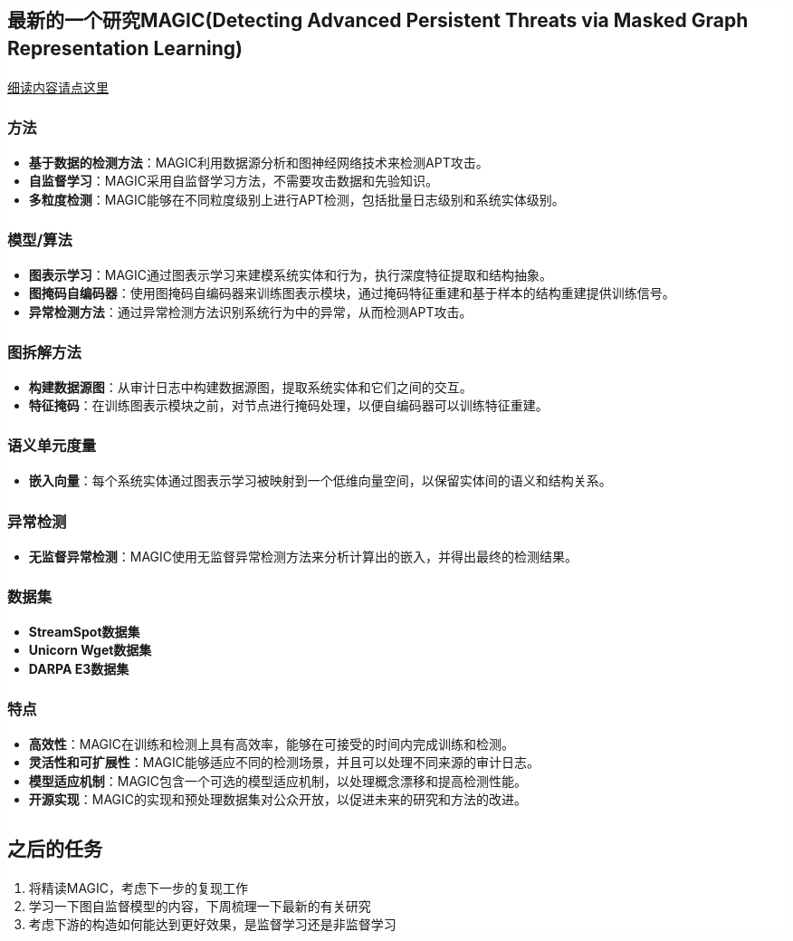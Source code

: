 ## 最新的一个研究MAGIC(Detecting Advanced Persistent Threats via Masked Graph Representation Learning)

[细读内容请点这里](/read/magic/)

### 方法

- **基于数据的检测方法**：MAGIC利用数据源分析和图神经网络技术来检测APT攻击。
- **自监督学习**：MAGIC采用自监督学习方法，不需要攻击数据和先验知识。
- **多粒度检测**：MAGIC能够在不同粒度级别上进行APT检测，包括批量日志级别和系统实体级别。

### 模型/算法

- **图表示学习**：MAGIC通过图表示学习来建模系统实体和行为，执行深度特征提取和结构抽象。
- **图掩码自编码器**：使用图掩码自编码器来训练图表示模块，通过掩码特征重建和基于样本的结构重建提供训练信号。
- **异常检测方法**：通过异常检测方法识别系统行为中的异常，从而检测APT攻击。

### 图拆解方法

- **构建数据源图**：从审计日志中构建数据源图，提取系统实体和它们之间的交互。
- **特征掩码**：在训练图表示模块之前，对节点进行掩码处理，以便自编码器可以训练特征重建。

### 语义单元度量

- **嵌入向量**：每个系统实体通过图表示学习被映射到一个低维向量空间，以保留实体间的语义和结构关系。

### 异常检测

- **无监督异常检测**：MAGIC使用无监督异常检测方法来分析计算出的嵌入，并得出最终的检测结果。

### 数据集

- **StreamSpot数据集**
- **Unicorn Wget数据集**
- **DARPA E3数据集**

### 特点

- **高效性**：MAGIC在训练和检测上具有高效率，能够在可接受的时间内完成训练和检测。
- **灵活性和可扩展性**：MAGIC能够适应不同的检测场景，并且可以处理不同来源的审计日志。
- **模型适应机制**：MAGIC包含一个可选的模型适应机制，以处理概念漂移和提高检测性能。
- **开源实现**：MAGIC的实现和预处理数据集对公众开放，以促进未来的研究和方法的改进。

## 之后的任务

1. 将精读MAGIC，考虑下一步的复现工作
2. 学习一下图自监督模型的内容，下周梳理一下最新的有关研究
3. 考虑下游的构造如何能达到更好效果，是监督学习还是非监督学习